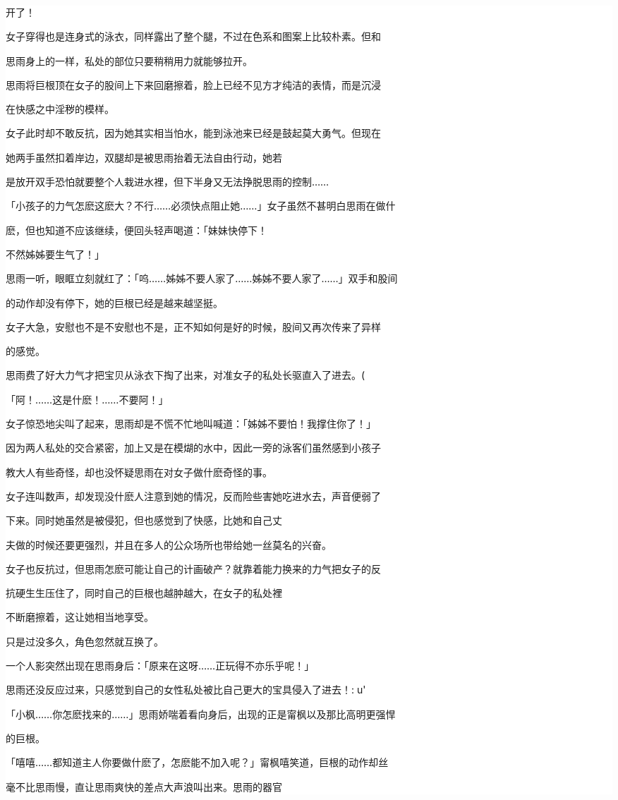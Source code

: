 开了！

女子穿得也是连身式的泳衣，同样露出了整个腿，不过在色系和图案上比较朴素。但和

思雨身上的一样，私处的部位只要稍稍用力就能够拉开。

思雨将巨根顶在女子的股间上下来回磨擦着，脸上已经不见方才纯洁的表情，而是沉浸

在快感之中淫秽的模样。

女子此时却不敢反抗，因为她其实相当怕水，能到泳池来已经是鼓起莫大勇气。但现在

她两手虽然扣着岸边，双腿却是被思雨抬着无法自由行动，她若

是放开双手恐怕就要整个人栽进水裡，但下半身又无法挣脱思雨的控制……

「小孩子的力气怎麽这麽大？不行……必须快点阻止她……」女子虽然不甚明白思雨在做什

麽，但也知道不应该继续，便回头轻声喝道：「妹妹快停下！

不然姊姊要生气了！」

思雨一听，眼眶立刻就红了：「呜……姊姊不要人家了……姊姊不要人家了……」双手和股间

的动作却没有停下，她的巨根已经是越来越坚挺。

女子大急，安慰也不是不安慰也不是，正不知如何是好的时候，股间又再次传来了异样

的感觉。

思雨费了好大力气才把宝贝从泳衣下掏了出来，对准女子的私处长驱直入了进去。(

「阿！……这是什麽！……不要阿！」

女子惊恐地尖叫了起来，思雨却是不慌不忙地叫喊道：「姊姊不要怕！我撑住你了！」

因为两人私处的交合紧密，加上又是在模煳的水中，因此一旁的泳客们虽然感到小孩子

教大人有些奇怪，却也没怀疑思雨在对女子做什麽奇怪的事。

女子连叫数声，却发现没什麽人注意到她的情况，反而险些害她吃进水去，声音便弱了

下来。同时她虽然是被侵犯，但也感觉到了快感，比她和自己丈

夫做的时候还要更强烈，并且在多人的公众场所也带给她一丝莫名的兴奋。

女子也反抗过，但思雨怎麽可能让自己的计画破产？就靠着能力换来的力气把女子的反

抗硬生生压住了，同时自己的巨根也越肿越大，在女子的私处裡

不断磨擦着，这让她相当地享受。

只是过没多久，角色忽然就互换了。

一个人影突然出现在思雨身后：「原来在这呀……正玩得不亦乐乎呢！」

思雨还没反应过来，只感觉到自己的女性私处被比自己更大的宝具侵入了进去！: u'

「小枫……你怎麽找来的……」思雨娇喘着看向身后，出现的正是甯枫以及那比高明更强悍

的巨根。

「嘻嘻……都知道主人你要做什麽了，怎麽能不加入呢？」甯枫嘻笑道，巨根的动作却丝

毫不比思雨慢，直让思雨爽快的差点大声浪叫出来。思雨的器官

